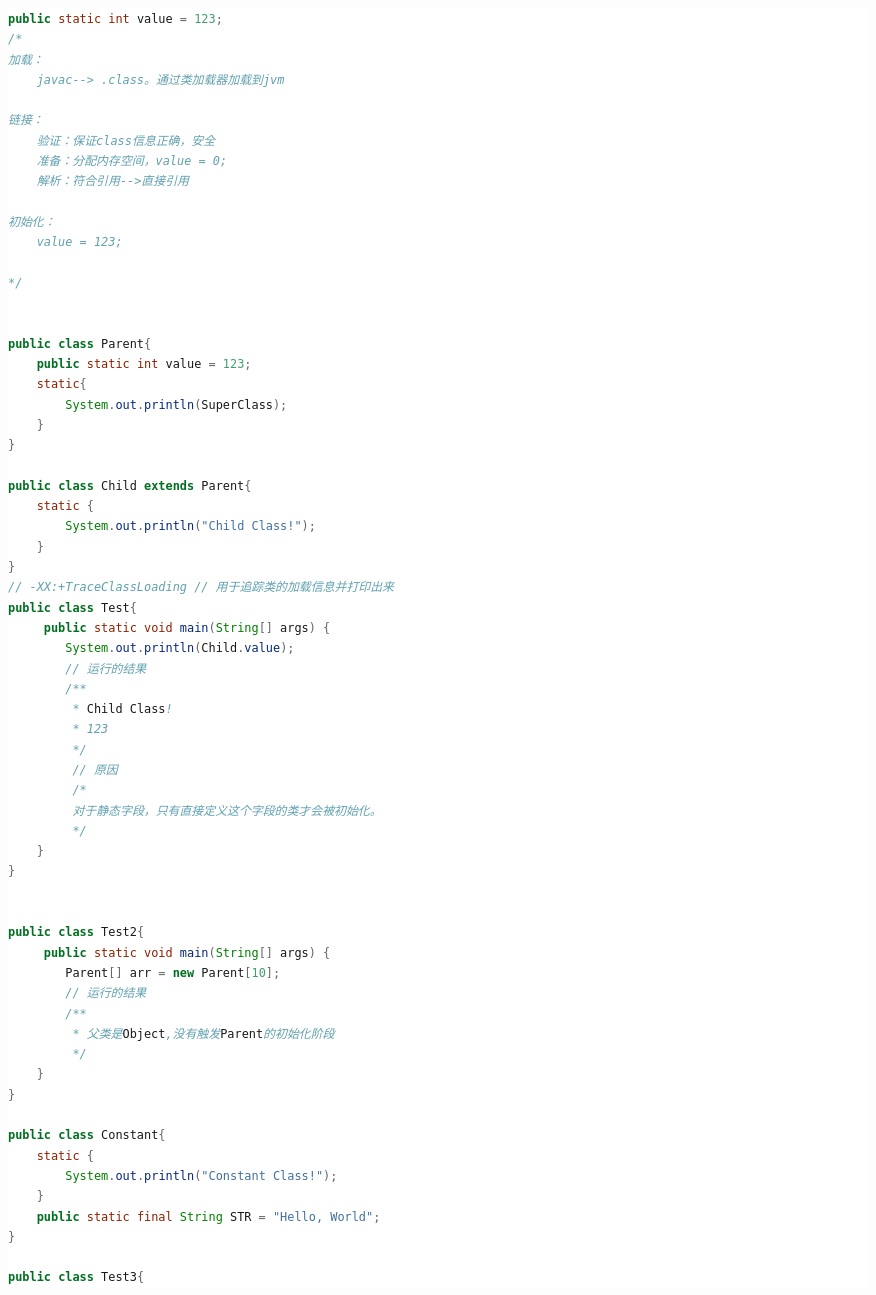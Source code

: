 ```java
public static int value = 123;
/*
加载：
	javac--> .class。通过类加载器加载到jvm

链接：
	验证：保证class信息正确，安全
	准备：分配内存空间，value = 0;
	解析：符合引用-->直接引用

初始化：
	value = 123;

*/


public class Parent{
    public static int value = 123;
    static{
        System.out.println(SuperClass);
    }
}

public class Child extends Parent{
    static {
        System.out.println("Child Class!");
    }
}
// -XX:+TraceClassLoading // 用于追踪类的加载信息并打印出来
public class Test{
     public static void main(String[] args) {
        System.out.println(Child.value);
        // 运行的结果
        /**
         * Child Class!
         * 123
         */
         // 原因
         /*
         对于静态字段，只有直接定义这个字段的类才会被初始化。
         */
    }
}


public class Test2{
     public static void main(String[] args) {
        Parent[] arr = new Parent[10];
        // 运行的结果
        /**
         * 父类是Object,没有触发Parent的初始化阶段
         */
    }
}

public class Constant{
    static {
        System.out.println("Constant Class!");
    }
    public static final String STR = "Hello, World";
}

public class Test3{
```